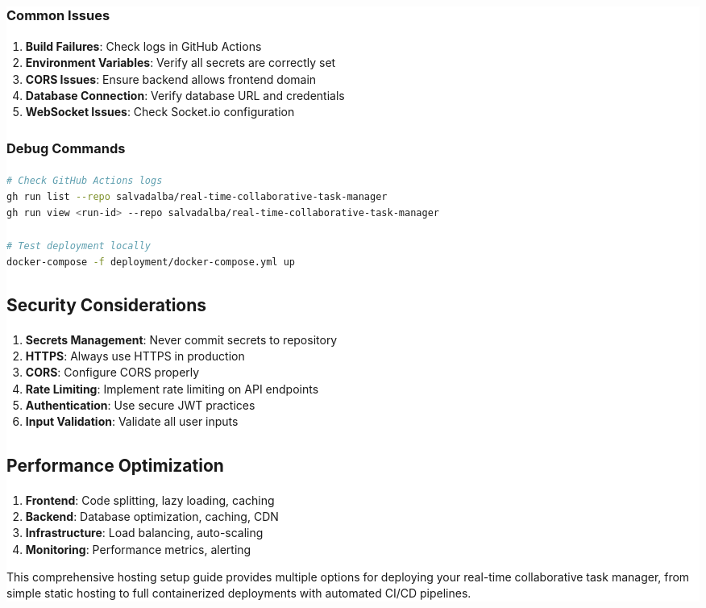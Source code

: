 ### Common Issues
1. **Build Failures**: Check logs in GitHub Actions
2. **Environment Variables**: Verify all secrets are correctly set
3. **CORS Issues**: Ensure backend allows frontend domain
4. **Database Connection**: Verify database URL and credentials
5. **WebSocket Issues**: Check Socket.io configuration

### Debug Commands
```bash
# Check GitHub Actions logs
gh run list --repo salvadalba/real-time-collaborative-task-manager
gh run view <run-id> --repo salvadalba/real-time-collaborative-task-manager

# Test deployment locally
docker-compose -f deployment/docker-compose.yml up
```

## Security Considerations

1. **Secrets Management**: Never commit secrets to repository
2. **HTTPS**: Always use HTTPS in production
3. **CORS**: Configure CORS properly
4. **Rate Limiting**: Implement rate limiting on API endpoints
5. **Authentication**: Use secure JWT practices
6. **Input Validation**: Validate all user inputs

## Performance Optimization

1. **Frontend**: Code splitting, lazy loading, caching
2. **Backend**: Database optimization, caching, CDN
3. **Infrastructure**: Load balancing, auto-scaling
4. **Monitoring**: Performance metrics, alerting

This comprehensive hosting setup guide provides multiple options for deploying your real-time collaborative task manager, from simple static hosting to full containerized deployments with automated CI/CD pipelines.